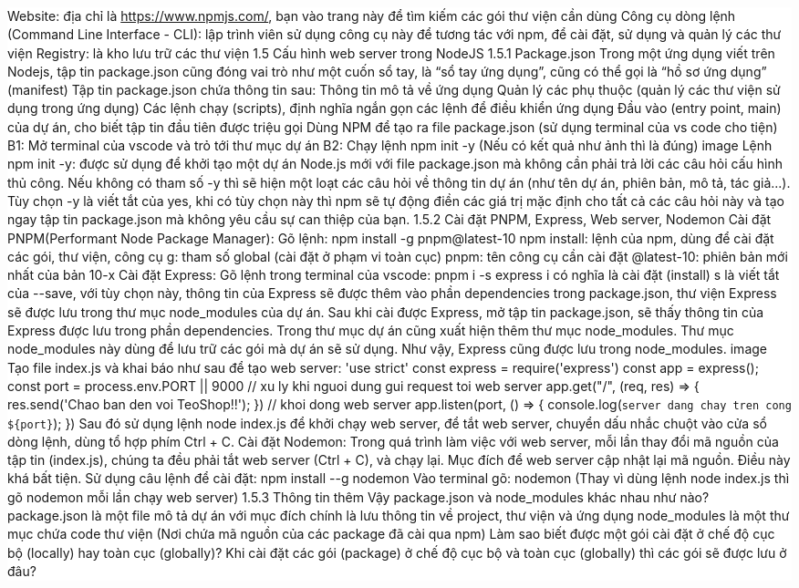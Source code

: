 Website: địa chỉ là https://www.npmjs.com/, bạn vào trang này để tìm kiếm các gói thư viện cần dùng
Công cụ dòng lệnh (Command Line Interface - CLI): lập trình viên sử dụng công cụ này để tương tác với npm, để cài đặt, sử dụng và quản lý các thư viện
Registry: là kho lưu trữ các thư viện
1.5 Cấu hình web server trong NodeJS
1.5.1 Package.json
Trong một ứng dụng viết trên Nodejs, tập tin package.json cũng đóng vai trò như một cuốn sổ tay, là “sổ tay ứng dụng”, cũng có thể gọi là “hồ sơ ứng dụng” (manifest) Tập tin package.json chứa thông tin sau:
Thông tin mô tả về ứng dụng
Quản lý các phụ thuộc (quản lý các thư viện sử dụng trong ứng dụng)
Các lệnh chạy (scripts), định nghĩa ngắn gọn các lệnh để điều khiển ứng dụng
Đầu vào (entry point, main) của dự án, cho biết tập tin đầu tiên được triệu gọi
Dùng NPM để tạo ra file package.json (sử dụng terminal của vs code cho tiện)
B1: Mở terminal của vscode và trỏ tới thư mục dự án
B2: Chạy lệnh npm init -y (Nếu có kết quả như ảnh thì là đúng)
image
Lệnh npm init -y: được sử dụng để khởi tạo một dự án Node.js mới với file package.json mà không cần phải trả lời các câu hỏi cấu hình thủ công. Nếu không có tham số -y thì sẽ hiện một loạt các câu hỏi về thông tin dự án (như tên dự án, phiên bản, mô tả, tác giả...). Tùy chọn -y là viết tắt của yes, khi có tùy chọn này thì npm sẽ tự động điền các giá trị mặc định cho tất cả các câu hỏi này và tạo ngay tập tin package.json mà không yêu cầu sự can thiệp của bạn.
1.5.2 Cài đặt PNPM, Express, Web server, Nodemon
Cài đặt PNPM(Performant Node Package Manager): Gõ lệnh: npm install -g pnpm@latest-10
npm install: lệnh của npm, dùng để cài đặt các gói, thư viện, công cụ
g: tham số global (cài đặt ở phạm vi toàn cục)
pnpm: tên công cụ cần cài đặt
@latest-10: phiên bản mới nhất của bản 10-x
Cài đặt Express: Gõ lệnh trong terminal của vscode: pnpm i -s express
i có nghĩa là cài đặt (install)
s là viết tắt của --save, với tùy chọn này, thông tin của Express sẽ được thêm vào phần dependencies trong package.json, thư viện Express sẽ được lưu trong thư mục node_modules của dự án.
Sau khi cài được Express, mở tập tin package.json, sẽ thấy thông tin của Express được lưu trong phần dependencies. Trong thư mục dự án cũng xuất hiện thêm thư mục node_modules. Thư mục node_modules này dùng để lưu trữ các gói mà dự án sẽ sử dụng. Như vậy, Express cũng được lưu trong node_modules.
image
Tạo file index.js và khai báo như sau để tạo web server:
'use strict'
const express = require('express')
const app = express();
const port =
process.env.PORT || 9000
// xu ly khi nguoi dung gui request toi web server
app.get("/", (req, res) => {
    res.send('Chao ban den voi TeoShop!!');
})
// khoi dong web server
app.listen(port, () => {
    console.log(`server dang chay tren cong ${port}`);
})
Sau đó sử dụng lệnh node index.js để khởi chạy web server, để tắt web server, chuyển dấu nhắc chuột vào cửa sổ dòng lệnh, dùng tổ hợp phím Ctrl + C.
Cài đặt Nodemon: Trong quá trình làm việc với web server, mỗi lần thay đổi mã nguồn của tập tin (index.js), chúng ta đều phải tắt web server (Ctrl + C), và chạy lại. Mục đích để web server cập nhật lại mã nguồn. Điều này khá bất tiện.
Sử dụng câu lệnh để cài đặt: npm install --g nodemon
Vào terminal gõ: nodemon (Thay vì dùng lệnh node index.js thì gõ nodemon mỗi lần chạy web server)
1.5.3 Thông tin thêm
Vậy package.json và node_modules khác nhau như nào?
package.json là một file mô tả dự án với mục đích chính là lưu thông tin về project, thư viện và ứng dụng
node_modules là một thư mục chứa code thư viện (Nơi chứa mã nguồn của các package đã cài qua npm)
Làm sao biết được một gói cài đặt ở chế độ cục bộ (locally) hay toàn cục (globally)? Khi cài đặt các gói (package) ở chế độ cục bộ và toàn cục (globally) thì các gói sẽ được lưu ở đâu?